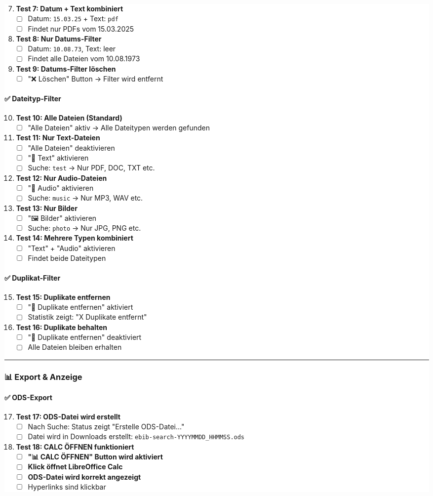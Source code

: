 7. **Test 7: Datum + Text kombiniert**
   - [ ] Datum: `15.03.25` + Text: `pdf`
   - [ ] Findet nur PDFs vom 15.03.2025

8. **Test 8: Nur Datums-Filter**
   - [ ] Datum: `10.08.73`, Text: leer
   - [ ] Findet alle Dateien vom 10.08.1973

9. **Test 9: Datums-Filter löschen**
   - [ ] "❌ Löschen" Button → Filter wird entfernt

#### ✅ **Dateityp-Filter** 
10. **Test 10: Alle Dateien (Standard)**
    - [ ] "Alle Dateien" aktiv → Alle Dateitypen werden gefunden

11. **Test 11: Nur Text-Dateien**
    - [ ] "Alle Dateien" deaktivieren
    - [ ] "📄 Text" aktivieren 
    - [ ] Suche: `test` → Nur PDF, DOC, TXT etc.

12. **Test 12: Nur Audio-Dateien**
    - [ ] "🎵 Audio" aktivieren
    - [ ] Suche: `music` → Nur MP3, WAV etc.

13. **Test 13: Nur Bilder**
    - [ ] "🖼️ Bilder" aktivieren  
    - [ ] Suche: `photo` → Nur JPG, PNG etc.

14. **Test 14: Mehrere Typen kombiniert**
    - [ ] "Text" + "Audio" aktivieren
    - [ ] Findet beide Dateitypen

#### ✅ **Duplikat-Filter**
15. **Test 15: Duplikate entfernen**
    - [ ] "🔄 Duplikate entfernen" aktiviert
    - [ ] Statistik zeigt: "X Duplikate entfernt"

16. **Test 16: Duplikate behalten**
    - [ ] "🔄 Duplikate entfernen" deaktiviert
    - [ ] Alle Dateien bleiben erhalten

---

### 📊 **Export & Anzeige**

#### ✅ **ODS-Export**
17. **Test 17: ODS-Datei wird erstellt**
    - [ ] Nach Suche: Status zeigt "Erstelle ODS-Datei..."
    - [ ] Datei wird in Downloads erstellt: `ebib-search-YYYYMMDD_HHMMSS.ods`

18. **Test 18: CALC ÖFFNEN funktioniert**
    - [ ] **"📊 CALC ÖFFNEN" Button wird aktiviert** 
    - [ ] **Klick öffnet LibreOffice Calc**
    - [ ] **ODS-Datei wird korrekt angezeigt**
    - [ ] Hyperlinks sind klickbar
